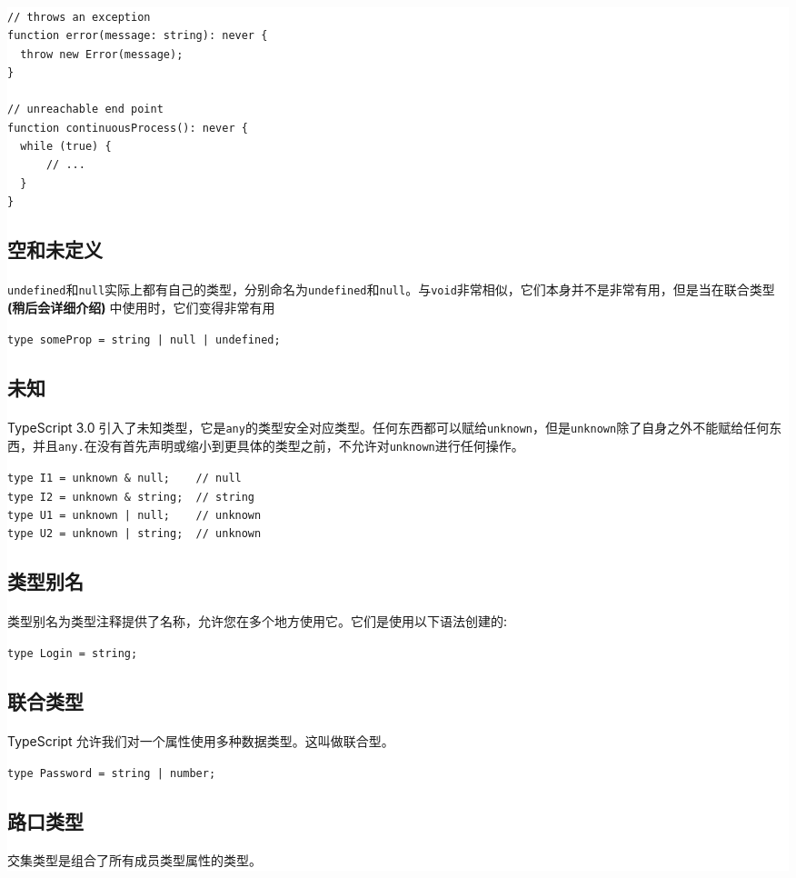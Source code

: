 ```
// throws an exception
function error(message: string): never {
  throw new Error(message);
}

// unreachable end point
function continuousProcess(): never {
  while (true) {
      // ...
  }
}
```

## **空**和**未定义**

`undefined`和`null`实际上都有自己的类型，分别命名为`undefined`和`null`。与`void`非常相似，它们本身并不是非常有用，但是当在联合类型 **(稍后会详细介绍)** 中使用时，它们变得非常有用

```
type someProp = string | null | undefined;
```

## **未知**

TypeScript 3.0 引入了未知类型，它是`any`的类型安全对应类型。任何东西都可以赋给`unknown`，但是`unknown`除了自身之外不能赋给任何东西，并且`any.`在没有首先声明或缩小到更具体的类型之前，不允许对`unknown`进行任何操作。

```
type I1 = unknown & null;    // null
type I2 = unknown & string;  // string
type U1 = unknown | null;    // unknown
type U2 = unknown | string;  // unknown
```

## **类型别名**

类型别名为类型注释提供了名称，允许您在多个地方使用它。它们是使用以下语法创建的:

```
type Login = string;
```

## **联合类型**

TypeScript 允许我们对一个属性使用多种数据类型。这叫做联合型。

```
type Password = string | number;
```

## **路口类型**

交集类型是组合了所有成员类型属性的类型。
